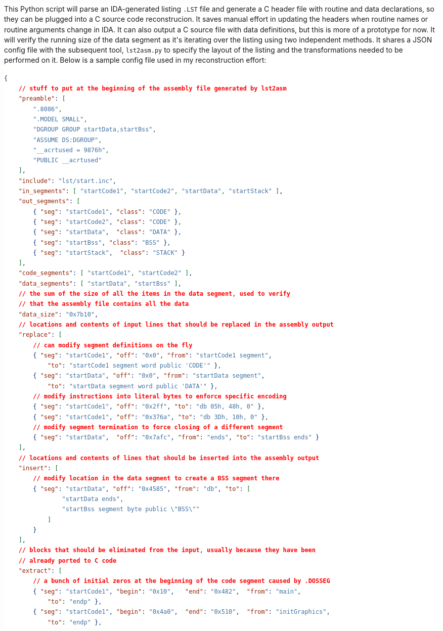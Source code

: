 This Python script will parse an IDA-generated listing `.LST` file and generate a C header file with routine and data declarations, so they can be plugged into a C source code reconstrucion. It saves manual effort in updating the headers when routine names or routine arguments change in IDA. It can also output a C source file with data definitions, but this is more of a prototype for now. It will verify the running size of the data segment as it's iterating over the listing using two independent methods. It shares a JSON config file with the subsequent tool, `lst2asm.py` to specify the layout of the listing and the transformations needed to be performed on it. Below is a sample config file used in my reconstruction effort:

```json
{
    // stuff to put at the beginning of the assembly file generated by lst2asm
    "preamble": [
        ".8086",
        ".MODEL SMALL",
        "DGROUP GROUP startData,startBss",
        "ASSUME DS:DGROUP",
        "__acrtused = 9876h",
        "PUBLIC __acrtused"
    ],
    "include": "lst/start.inc",
    "in_segments": [ "startCode1", "startCode2", "startData", "startStack" ],
    "out_segments": [
        { "seg": "startCode1", "class": "CODE" },
        { "seg": "startCode2", "class": "CODE" },
        { "seg": "startData",  "class": "DATA" },
        { "seg": "startBss", "class": "BSS" },
        { "seg": "startStack",  "class": "STACK" }
    ],
    "code_segments": [ "startCode1", "startCode2" ],
    "data_segments": [ "startData", "startBss" ],
    // the sum of the size of all the items in the data segment, used to verify 
    // that the assembly file contains all the data
    "data_size": "0x7b10",
    // locations and contents of input lines that should be replaced in the assembly output
    "replace": [ 
        // can modify segment definitions on the fly
        { "seg": "startCode1", "off": "0x0", "from": "startCode1 segment", 
            "to": "startCode1 segment word public 'CODE'" },
        { "seg": "startData", "off": "0x0", "from": "startData segment", 
            "to": "startData segment word public 'DATA'" },
        // modify instructions into literal bytes to enforce specific encoding
        { "seg": "startCode1", "off": "0x2ff", "to": "db 05h, 48h, 0" },
        { "seg": "startCode1", "off": "0x376a", "to": "db 3Dh, 10h, 0" }, 
        // modify segment termination to force closing of a different segment
        { "seg": "startData",  "off": "0x7afc", "from": "ends", "to": "startBss ends" }
    ],
    // locations and contents of lines that should be inserted into the assembly output
    "insert": [
        // modify location in the data segment to create a BSS segment there
        { "seg": "startData", "off": "0x4585", "from": "db", "to": [ 
                "startData ends", 
                "startBss segment byte public \"BSS\""
            ]
        }
    ],
    // blocks that should be eliminated from the input, usually because they have been 
    // already ported to C code
    "extract": [ 
        // a bunch of initial zeros at the beginning of the code segment caused by .DOSSEG
        { "seg": "startCode1", "begin": "0x10",   "end": "0x482",  "from": "main",
            "to": "endp" },
        { "seg": "startCode1", "begin": "0x4a0",  "end": "0x510",  "from": "initGraphics",
            "to": "endp" },
```